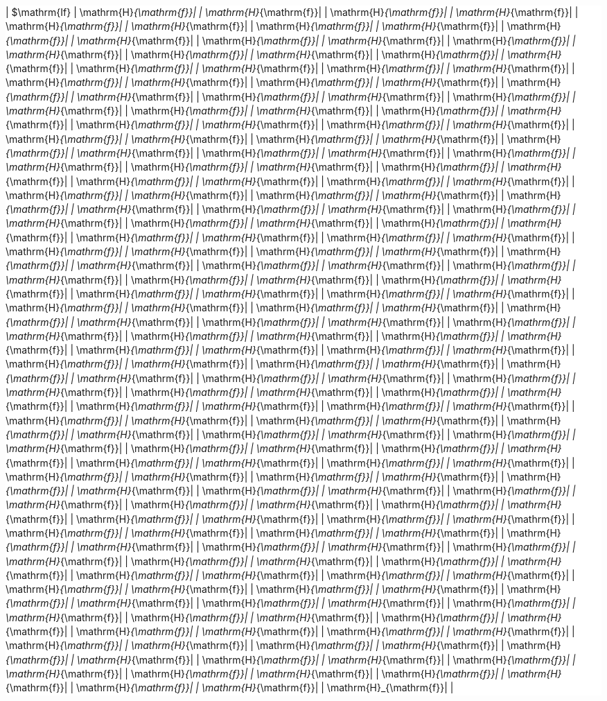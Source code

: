 | $\mathrm{If} \| \mathrm{H}_{\mathrm{f}}| | \mathrm{H}_{\mathrm{f}}| | \mathrm{H}_{\mathrm{f}}| | \mathrm{H}_{\mathrm{f}}| | \mathrm{H}_{\mathrm{f}}| | \mathrm{H}_{\mathrm{f}}| | \mathrm{H}_{\mathrm{f}}| | \mathrm{H}_{\mathrm{f}}| | \mathrm{H}_{\mathrm{f}}| | \mathrm{H}_{\mathrm{f}}| | \mathrm{H}_{\mathrm{f}}| | \mathrm{H}_{\mathrm{f}}| | \mathrm{H}_{\mathrm{f}}| | \mathrm{H}_{\mathrm{f}}| | \mathrm{H}_{\mathrm{f}}| | \mathrm{H}_{\mathrm{f}}| | \mathrm{H}_{\mathrm{f}}| | \mathrm{H}_{\mathrm{f}}| | \mathrm{H}_{\mathrm{f}}| | \mathrm{H}_{\mathrm{f}}| | \mathrm{H}_{\mathrm{f}}| | \mathrm{H}_{\mathrm{f}}| | \mathrm{H}_{\mathrm{f}}| | \mathrm{H}_{\mathrm{f}}| | \mathrm{H}_{\mathrm{f}}| | \mathrm{H}_{\mathrm{f}}| | \mathrm{H}_{\mathrm{f}}| | \mathrm{H}_{\mathrm{f}}| | \mathrm{H}_{\mathrm{f}}| | \mathrm{H}_{\mathrm{f}}| | \mathrm{H}_{\mathrm{f}}| | \mathrm{H}_{\mathrm{f}}| | \mathrm{H}_{\mathrm{f}}| | \mathrm{H}_{\mathrm{f}}| | \mathrm{H}_{\mathrm{f}}| | \mathrm{H}_{\mathrm{f}}| | \mathrm{H}_{\mathrm{f}}| | \mathrm{H}_{\mathrm{f}}| | \mathrm{H}_{\mathrm{f}}| | \mathrm{H}_{\mathrm{f}}| | \mathrm{H}_{\mathrm{f}}| | \mathrm{H}_{\mathrm{f}}| | \mathrm{H}_{\mathrm{f}}| | \mathrm{H}_{\mathrm{f}}| | \mathrm{H}_{\mathrm{f}}| | \mathrm{H}_{\mathrm{f}}| | \mathrm{H}_{\mathrm{f}}| | \mathrm{H}_{\mathrm{f}}| | \mathrm{H}_{\mathrm{f}}| | \mathrm{H}_{\mathrm{f}}| | \mathrm{H}_{\mathrm{f}}| | \mathrm{H}_{\mathrm{f}}| | \mathrm{H}_{\mathrm{f}}| | \mathrm{H}_{\mathrm{f}}| | \mathrm{H}_{\mathrm{f}}| | \mathrm{H}_{\mathrm{f}}| | \mathrm{H}_{\mathrm{f}}| | \mathrm{H}_{\mathrm{f}}| | \mathrm{H}_{\mathrm{f}}| | \mathrm{H}_{\mathrm{f}}| | \mathrm{H}_{\mathrm{f}}| | \mathrm{H}_{\mathrm{f}}| | \mathrm{H}_{\mathrm{f}}| | \mathrm{H}_{\mathrm{f}}| | \mathrm{H}_{\mathrm{f}}| | \mathrm{H}_{\mathrm{f}}| | \mathrm{H}_{\mathrm{f}}| | \mathrm{H}_{\mathrm{f}}| | \mathrm{H}_{\mathrm{f}}| | \mathrm{H}_{\mathrm{f}}| | \mathrm{H}_{\mathrm{f}}| | \mathrm{H}_{\mathrm{f}}| | \mathrm{H}_{\mathrm{f}}| | \mathrm{H}_{\mathrm{f}}| | \mathrm{H}_{\mathrm{f}}| | \mathrm{H}_{\mathrm{f}}| | \mathrm{H}_{\mathrm{f}}| | \mathrm{H}_{\mathrm{f}}| | \mathrm{H}_{\mathrm{f}}| | \mathrm{H}_{\mathrm{f}}| | \mathrm{H}_{\mathrm{f}}| | \mathrm{H}_{\mathrm{f}}| | \mathrm{H}_{\mathrm{f}}| | \mathrm{H}_{\mathrm{f}}| | \mathrm{H}_{\mathrm{f}}| | \mathrm{H}_{\mathrm{f}}| | \mathrm{H}_{\mathrm{f}}| | \mathrm{H}_{\mathrm{f}}| | \mathrm{H}_{\mathrm{f}}| | \mathrm{H}_{\mathrm{f}}| | \mathrm{H}_{\mathrm{f}}| | \mathrm{H}_{\mathrm{f}}| | \mathrm{H}_{\mathrm{f}}| | \mathrm{H}_{\mathrm{f}}| | \mathrm{H}_{\mathrm{f}}| | \mathrm{H}_{\mathrm{f}}| | \mathrm{H}_{\mathrm{f}}| | \mathrm{H}_{\mathrm{f}}| | \mathrm{H}_{\mathrm{f}}| | \mathrm{H}_{\mathrm{f}}| | \mathrm{H}_{\mathrm{f}}| | \mathrm{H}_{\mathrm{f}}| | \mathrm{H}_{\mathrm{f}}| | \mathrm{H}_{\mathrm{f}}| | \mathrm{H}_{\mathrm{f}}| | \mathrm{H}_{\mathrm{f}}| | \mathrm{H}_{\mathrm{f}}| | \mathrm{H}_{\mathrm{f}}| | \mathrm{H}_{\mathrm{f}}| | \mathrm{H}_{\mathrm{f}}| | \mathrm{H}_{\mathrm{f}}| | \mathrm{H}_{\mathrm{f}}| | \mathrm{H}_{\mathrm{f}}| | \mathrm{H}_{\mathrm{f}}| | \mathrm{H}_{\mathrm{f}}| | \mathrm{H}_{\mathrm{f}}| | \mathrm{H}_{\mathrm{f}}| | \mathrm{H}_{\mathrm{f}}| | \mathrm{H}_{\mathrm{f}}| | \mathrm{H}_{\mathrm{f}}| | \mathrm{H}_{\mathrm{f}}| | \mathrm{H}_{\mathrm{f}}| | \mathrm{H}_{\mathrm{f}}| | \mathrm{H}_{\mathrm{f}}| | \mathrm{H}_{\mathrm{f}}| | \mathrm{H}_{\mathrm{f}}| | \mathrm{H}_{\mathrm{f}}| | \mathrm{H}_{\mathrm{f}}| | \mathrm{H}_{\mathrm{f}}| | \mathrm{H}_{\mathrm{f}}| | \mathrm{H}_{\mathrm{f}}| | \mathrm{H}_{\mathrm{f}}| | \mathrm{H}_{\mathrm{f}}| | \mathrm{H}_{\mathrm{f}}| | \mathrm{H}_{\mathrm{f}}| | \mathrm{H}_{\mathrm{f}}| | \mathrm{H}_{\mathrm{f}}| | \mathrm{H}_{\mathrm{f}}| | \mathrm{H}_{\mathrm{f}}| | \mathrm{H}_{\mathrm{f}}| | \mathrm{H}_{\mathrm{f}}| | \mathrm{H}_{\mathrm{f}}| | \mathrm{H}_{\mathrm{f}}| | \mathrm{H}_{\mathrm{f}}| | \mathrm{H}_{\mathrm{f}}| | \mathrm{H}_{\mathrm{f}}| | \mathrm{H}_{\mathrm{f}}| | \mathrm{H}_{\mathrm{f}}| | \mathrm{H}_{\mathrm{f}}| | \mathrm{H}_{\mathrm{f}}| | \mathrm{H}_{\mathrm{f}}| | \mathrm{H}_{\mathrm{f}}| | \mathrm{H}_{\mathrm{f}}| | \mathrm{H}_{\mathrm{f}}| | \mathrm{H}_{\mathrm{f}}| | \mathrm{H}_{\mathrm{f}}| | \mathrm{H}_{\mathrm{f}}| | \mathrm{H}_{\mathrm{f}}| | \mathrm{H}_{\mathrm{f}}| | \mathrm{H}_{\mathrm{f}}| | \mathrm{H}_{\mathrm{f}}| | \mathrm{H}_{\mathrm{f}}| | \mathrm{H}_{\mathrm{f}}| | \mathrm{H}_{\mathrm{f}}| | \mathrm{H}_{\mathrm{f}}| | \mathrm{H}_{\mathrm{f}}| | \mathrm{H}_{\mathrm{f}}| | \mathrm{H}_{\mathrm{f}}| | \mathrm{H}_{\mathrm{f}}| | \mathrm{H}_{\mathrm{f}}| | \mathrm{H}_{\mathrm{f}}| | \mathrm{H}_{\mathrm{f}}| | \mathrm{H}_{\mathrm{f}}| | \mathrm{H}_{\mathrm{f}}| | \mathrm{H}_{\mathrm{f}}| | \mathrm{H}_{\mathrm{f}}| | \mathrm{H}_{\mathrm{f}}| | \mathrm{H}_{\mathrm{f}}| | \mathrm{H}_{\mathrm{f}}| | \mathrm{H}_{\mathrm{f}}| | \mathrm{H}_{\mathrm{f}}| | \mathrm{H}_{\mathrm{f}}| | \mathrm{H}_{\mathrm{f}}| | \mathrm{H}_{\mathrm{f}}| | \mathrm{H}_{\mathrm{f}}| | \mathrm{H}_{\mathrm{f}}| | \mathrm{H}_{\mathrm{f}}| | \mathrm{H}_{\mathrm{f}}| | \mathrm{H}_{\mathrm{f}}| | \mathrm{H}_{\mathrm{f}}| | \mathrm{H}_{\mathrm{f}}| | \mathrm{H}_{\mathrm{f}}| | \mathrm{H}_{\mathrm{f}}| | \mathrm{H}_{\mathrm{f}}| | \mathrm{H}_{\mathrm{f}}| | \mathrm{H}_{\mathrm{f}}| | \mathrm{H}_{\mathrm{f}}| | \mathrm{H}_{\mathrm{f}}| | \mathrm{H}_{\mathrm{f}}| | \mathrm{H}_{\mathrm{f}}| | \mathrm{H}_{\mathrm{f}}| | \mathrm{H}_{\mathrm{f}}| | \mathrm{H}_{\mathrm{f}}| | \mathrm{H}_{\mathrm{f}}| | \mathrm{H}_{\mathrm{f}}| | \mathrm{H}_{\mathrm{f}}| | \mathrm{H}_{\mathrm{f}}| | \mathrm{H}_{\mathrm{f}}| | \mathrm{H}_{\mathrm{f}}| | \mathrm{H}_{\mathrm{f}}| | \mathrm{H}_{\mathrm{f}}| | \mathrm{H}_{\mathrm{f}}| | \mathrm{H}_{\mathrm{f}}| | \mathrm{H}_{\mathrm{f}}| | \mathrm{H}_{\mathrm{f}}| | \mathrm{H}_{\mathrm{f}}| | \mathrm{H}_{\mathrm{f}}| | \mathrm{H}_{\mathrm{f}}| | \mathrm{H}_{\mathrm{f}}| |